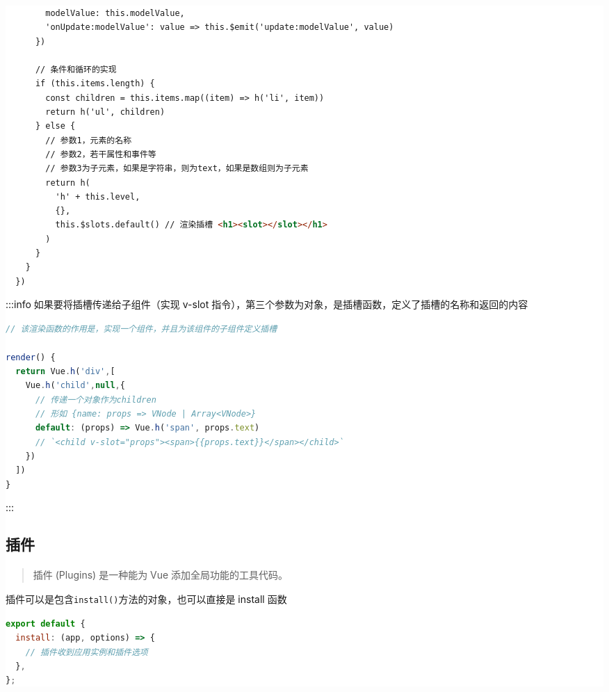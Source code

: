 ```html
        modelValue: this.modelValue,
        'onUpdate:modelValue': value => this.$emit('update:modelValue', value)
      })

      // 条件和循环的实现
      if (this.items.length) {
        const children = this.items.map((item) => h('li', item))
        return h('ul', children)
      } else {
        // 参数1，元素的名称
        // 参数2，若干属性和事件等
        // 参数3为子元素，如果是字符串，则为text，如果是数组则为子元素
        return h(
          'h' + this.level,
          {},
          this.$slots.default() // 渲染插槽 <h1><slot></slot></h1>
        )
      }
    }
  })

```

:::info
如果要将插槽传递给子组件（实现 v-slot 指令），第三个参数为对象，是插槽函数，定义了插槽的名称和返回的内容

```js
// 该渲染函数的作用是，实现一个组件，并且为该组件的子组件定义插槽

render() {
  return Vue.h('div',[
    Vue.h('child',null,{
      // 传递一个对象作为children
      // 形如 {name: props => VNode | Array<VNode>}
      default: (props) => Vue.h('span', props.text)
      // `<child v-slot="props"><span>{{props.text}}</span></child>`
    })
  ])
}
```

:::

## 插件

> 插件 (Plugins) 是一种能为 Vue 添加全局功能的工具代码。

插件可以是包含`install()`方法的对象，也可以直接是 install 函数

```js
export default {
  install: (app, options) => {
    // 插件收到应用实例和插件选项
  },
};
```
